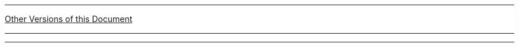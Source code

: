 ----------

[Other Versions of this Document](https://publicdocs.github.io/go/links?ns=uslm-x&ref=%2Fus%2Fcourts%2Fscotus%2FusReporter%2F308%2F241)

----------
----------

[/us/courts/scotus/usReporter/308/241]: https://publicdocs.github.io/go/links?ns=uslm-x&ref=%2Fus%2Fcourts%2Fscotus%2FusReporter%2F308%2F241
[/us/courts/scotus/usReporter/307/617]: https://publicdocs.github.io/go/links?ns=uslm-x&ref=%2Fus%2Fcourts%2Fscotus%2FusReporter%2F307%2F617
[/us/courts/scotus/usReporter/303/261]: https://publicdocs.github.io/go/links?ns=uslm-x&ref=%2Fus%2Fcourts%2Fscotus%2FusReporter%2F303%2F261
[/us/courts/scotus/usReporter/306/240]: https://publicdocs.github.io/go/links?ns=uslm-x&ref=%2Fus%2Fcourts%2Fscotus%2FusReporter%2F306%2F240
[/us/stat/49/449]: https://publicdocs.github.io/go/links?ns=uslm&ref=%2Fus%2Fstat%2F49%2F449
[/us/stat/49/449]: https://publicdocs.github.io/go/links?ns=uslm&ref=%2Fus%2Fstat%2F49%2F449
[/us/stat/49/449]: https://publicdocs.github.io/go/links?ns=uslm&ref=%2Fus%2Fstat%2F49%2F449
[/us/courts/scotus/usReporter/303/261]: https://publicdocs.github.io/go/links?ns=uslm-x&ref=%2Fus%2Fcourts%2Fscotus%2FusReporter%2F303%2F261
[/us/courts/scotus/usReporter/306/240]: https://publicdocs.github.io/go/links?ns=uslm-x&ref=%2Fus%2Fcourts%2Fscotus%2FusReporter%2F306%2F240


